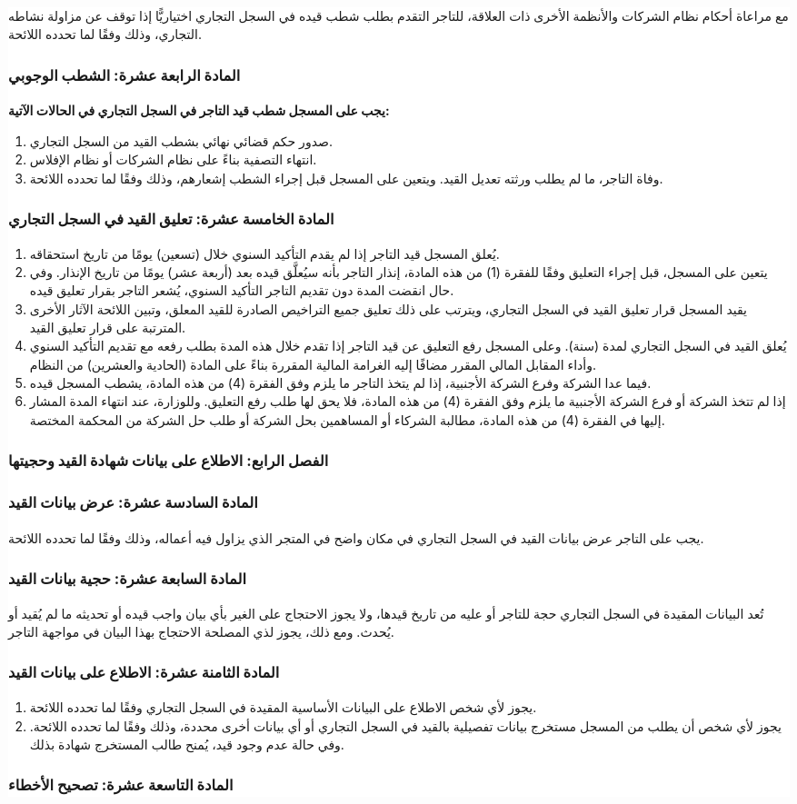 مع مراعاة أحكام نظام الشركات والأنظمة الأخرى ذات العلاقة، للتاجر التقدم بطلب شطب قيده في السجل التجاري اختياريًّا إذا توقف عن مزاولة نشاطه التجاري، وذلك وفقًا لما تحدده اللائحة.

### المادة الرابعة عشرة: الشطب الوجوبي

**يجب على المسجل شطب قيد التاجر في السجل التجاري في الحالات الآتية:**

  1. صدور حكم قضائي نهائي بشطب القيد من السجل التجاري. 
  2. انتهاء التصفية بناءً على نظام الشركات أو نظام الإفلاس. 
  3. وفاة التاجر، ما لم يطلب ورثته تعديل القيد. ويتعين على المسجل قبل إجراء الشطب إشعارهم، وذلك وفقًا لما تحدده اللائحة.



### المادة الخامسة عشرة: تعليق القيد في السجل التجاري

  1. يُعلق المسجل قيد التاجر إذا لم يقدم التأكيد السنوي خلال (تسعين) يومًا من تاريخ استحقاقه. 
  2. يتعين على المسجل، قبل إجراء التعليق وفقًا للفقرة (1) من هذه المادة، إنذار التاجر بأنه سيُعلَّق قيده بعد (أربعة عشر) يومًا من تاريخ الإنذار. وفي حال انقضت المدة دون تقديم التاجر التأكيد السنوي، يُشعر التاجر بقرار تعليق قيده.
  3. يقيد المسجل قرار تعليق القيد في السجل التجاري، ويترتب على ذلك تعليق جميع التراخيص الصادرة للقيد المعلق، وتبين اللائحة الآثار الأخرى المترتبة على قرار تعليق القيد.
  4. يُعلق القيد في السجل التجاري لمدة (سنة). وعلى المسجل رفع التعليق عن قيد التاجر إذا تقدم خلال هذه المدة بطلب رفعه مع تقديم التأكيد السنوي وأداء المقابل المالي المقرر مضافًا إليه الغرامة المالية المقررة بناءً على المادة (الحادية والعشرين) من النظام. 
  5. فيما عدا الشركة وفرع الشركة الأجنبية، إذا لم يتخذ التاجر ما يلزم وفق الفقرة (4) من هذه المادة، يشطب المسجل قيده. 
  6. إذا لم تتخذ الشركة أو فرع الشركة الأجنبية ما يلزم وفق الفقرة (4) من هذه المادة، فلا يحق لها طلب رفع التعليق. وللوزارة، عند انتهاء المدة المشار إليها في الفقرة (4) من هذه المادة، مطالبة الشركاء أو المساهمين بحل الشركة أو طلب حل الشركة من المحكمة المختصة.



### الفصل الرابع: الاطلاع على بيانات شهادة القيد وحجيتها

### المادة السادسة عشرة: عرض بيانات القيد

يجب على التاجر عرض بيانات القيد في السجل التجاري في مكان واضح في المتجر الذي يزاول فيه أعماله، وذلك وفقًا لما تحدده اللائحة.

### المادة السابعة عشرة: حجية بيانات القيد

تُعد البيانات المقيدة في السجل التجاري حجة للتاجر أو عليه من تاريخ قيدها، ولا يجوز الاحتجاج على الغير بأي بيان واجب قيده أو تحديثه ما لم يُقيد أو يُحدث. ومع ذلك، يجوز لذي المصلحة الاحتجاج بهذا البيان في مواجهة التاجر.

### المادة الثامنة عشرة: الاطلاع على بيانات القيد

  1. يجوز لأي شخص الاطلاع على البيانات الأساسية المقيدة في السجل التجاري وفقًا لما تحدده اللائحة. 
  2. يجوز لأي شخص أن يطلب من المسجل مستخرج بيانات تفصيلية بالقيد في السجل التجاري أو أي بيانات أخرى محددة، وذلك وفقًا لما تحدده اللائحة. وفي حالة عدم وجود قيد، يُمنح طالب المستخرج شهادة بذلك. 



### المادة التاسعة عشرة: تصحيح الأخطاء
